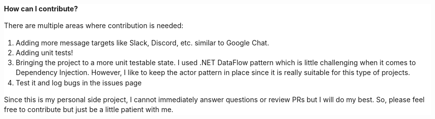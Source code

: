 **How can I contribute?**

There are multiple areas where contribution is needed:

1. Adding more message targets like Slack, Discord, etc. similar to Google Chat.
2. Adding unit tests!
3. Bringing the project to a more unit testable state. I used .NET DataFlow pattern which is little challenging when it comes to Dependency Injection. However, I like to keep the actor pattern in place since it is really suitable for this type of projects.
4. Test it and log bugs in the issues page

Since this is my personal side project, I cannot immediately answer questions or review PRs but I will do my best. So, please feel free to contribute but just be a little patient with me.



